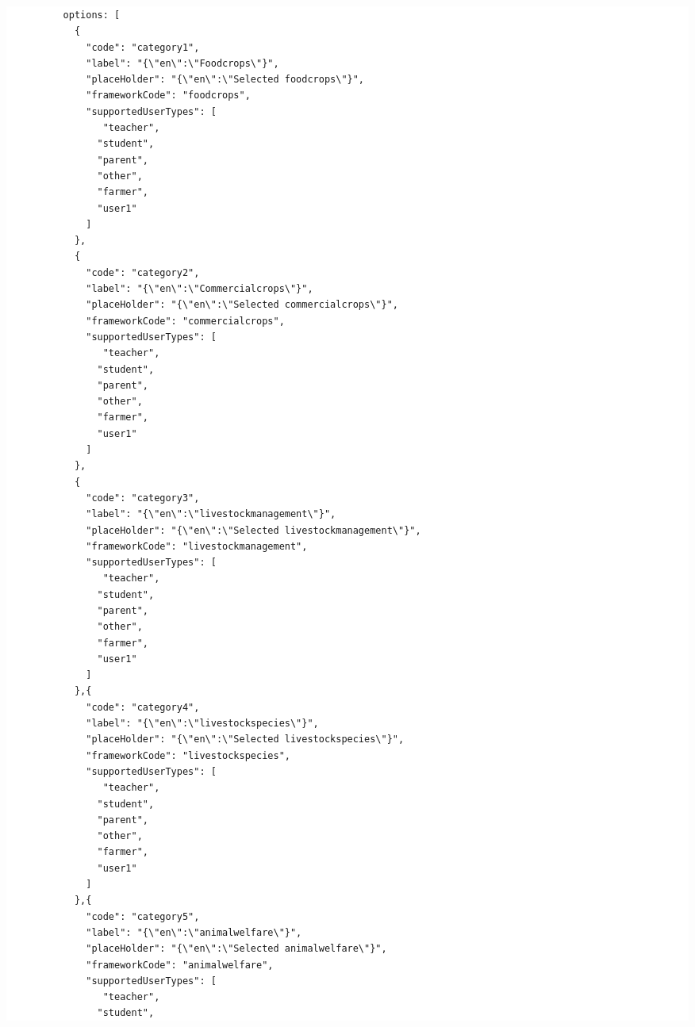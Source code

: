 ```
          options: [
            {
              "code": "category1",
              "label": "{\"en\":\"Foodcrops\"}",
              "placeHolder": "{\"en\":\"Selected foodcrops\"}",
              "frameworkCode": "foodcrops",
              "supportedUserTypes": [
                 "teacher",
                "student",
                "parent",
                "other",
                "farmer",
                "user1"
              ]
            },
            {
              "code": "category2",
              "label": "{\"en\":\"Commercialcrops\"}",
              "placeHolder": "{\"en\":\"Selected commercialcrops\"}",
              "frameworkCode": "commercialcrops",
              "supportedUserTypes": [
                 "teacher",
                "student",
                "parent",
                "other",
                "farmer",
                "user1"
              ]
            },
            {
              "code": "category3",
              "label": "{\"en\":\"livestockmanagement\"}",
              "placeHolder": "{\"en\":\"Selected livestockmanagement\"}",
              "frameworkCode": "livestockmanagement",
              "supportedUserTypes": [
                 "teacher",
                "student",
                "parent",
                "other",
                "farmer",
                "user1"
              ]
            },{
              "code": "category4",
              "label": "{\"en\":\"livestockspecies\"}",
              "placeHolder": "{\"en\":\"Selected livestockspecies\"}",
              "frameworkCode": "livestockspecies",
              "supportedUserTypes": [
                 "teacher",
                "student",
                "parent",
                "other",
                "farmer",
                "user1"
              ]
            },{
              "code": "category5",
              "label": "{\"en\":\"animalwelfare\"}",
              "placeHolder": "{\"en\":\"Selected animalwelfare\"}",
              "frameworkCode": "animalwelfare",
              "supportedUserTypes": [
                 "teacher",
                "student",
```